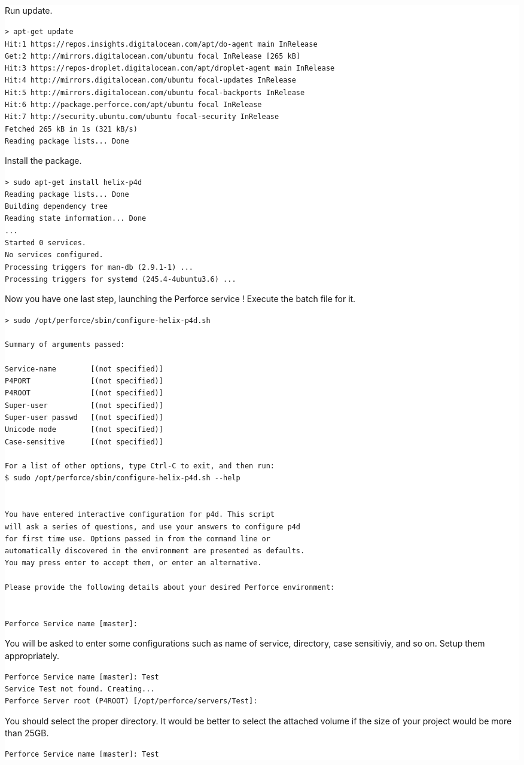 Run update.
```
> apt-get update
Hit:1 https://repos.insights.digitalocean.com/apt/do-agent main InRelease
Get:2 http://mirrors.digitalocean.com/ubuntu focal InRelease [265 kB]
Hit:3 https://repos-droplet.digitalocean.com/apt/droplet-agent main InRelease
Hit:4 http://mirrors.digitalocean.com/ubuntu focal-updates InRelease
Hit:5 http://mirrors.digitalocean.com/ubuntu focal-backports InRelease
Hit:6 http://package.perforce.com/apt/ubuntu focal InRelease
Hit:7 http://security.ubuntu.com/ubuntu focal-security InRelease
Fetched 265 kB in 1s (321 kB/s)
Reading package lists... Done
```
Install the package.
```
> sudo apt-get install helix-p4d
Reading package lists... Done
Building dependency tree
Reading state information... Done
...
Started 0 services.
No services configured.
Processing triggers for man-db (2.9.1-1) ...
Processing triggers for systemd (245.4-4ubuntu3.6) ...
```
Now you have one last step, launching the Perforce service ! Execute the batch file for it.
```
> sudo /opt/perforce/sbin/configure-helix-p4d.sh

Summary of arguments passed:

Service-name        [(not specified)]
P4PORT              [(not specified)]
P4ROOT              [(not specified)]
Super-user          [(not specified)]
Super-user passwd   [(not specified)]
Unicode mode        [(not specified)]
Case-sensitive      [(not specified)]

For a list of other options, type Ctrl-C to exit, and then run:
$ sudo /opt/perforce/sbin/configure-helix-p4d.sh --help


You have entered interactive configuration for p4d. This script
will ask a series of questions, and use your answers to configure p4d
for first time use. Options passed in from the command line or
automatically discovered in the environment are presented as defaults.
You may press enter to accept them, or enter an alternative.

Please provide the following details about your desired Perforce environment:


Perforce Service name [master]:
```
You will be asked to enter some configurations such as name of service, directory, case sensitiviy, and so on. Setup them appropriately.
```
Perforce Service name [master]: Test
Service Test not found. Creating...
Perforce Server root (P4ROOT) [/opt/perforce/servers/Test]:
```
You should select the proper directory. It would be better to select the attached volume if the size of your project would be more than 25GB.
```
Perforce Service name [master]: Test
```